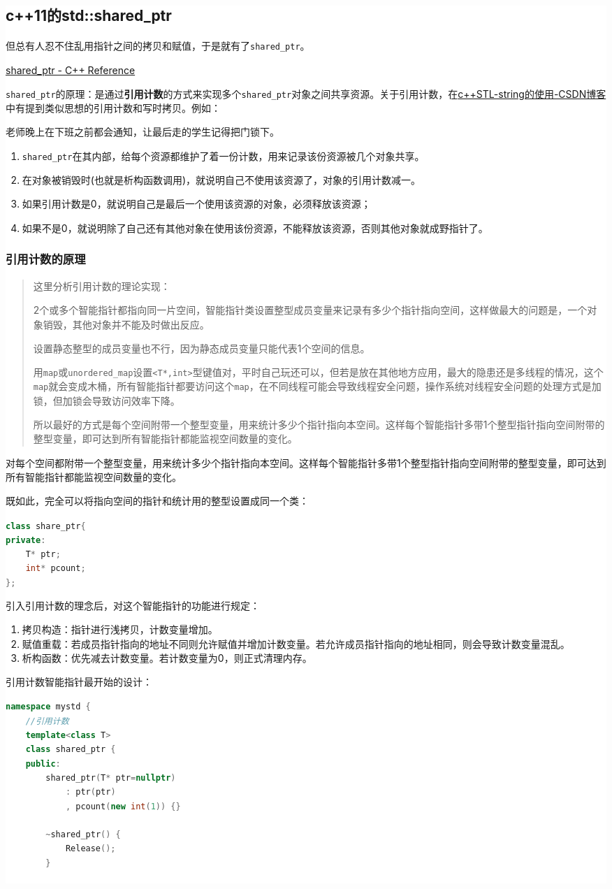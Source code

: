 


## c++11的std::shared_ptr

但总有人忍不住乱用指针之间的拷贝和赋值，于是就有了`shared_ptr`。

[shared_ptr - C++ Reference](https://legacy.cplusplus.com/reference/memory/shared_ptr/?kw=shared_ptr)

`shared_ptr`的原理：是通过**引用计数**的方式来实现多个`shared_ptr`对象之间共享资源。关于引用计数，在[c++STL-string的使用-CSDN博客](https://blog.csdn.net/m0_73693552/article/details/147881146)中有提到类似思想的引用计数和写时拷贝。例如：

老师晚上在下班之前都会通知，让最后走的学生记得把门锁下。

1. `shared_ptr`在其内部，给每个资源都维护了着一份计数，用来记录该份资源被几个对象共享。

2. 在对象被销毁时(也就是析构函数调用)，就说明自己不使用该资源了，对象的引用计数减一。

3. 如果引用计数是0，就说明自己是最后一个使用该资源的对象，必须释放该资源；

4. 如果不是0，就说明除了自己还有其他对象在使用该份资源，不能释放该资源，否则其他对象就成野指针了。



### 引用计数的原理

> 这里分析引用计数的理论实现：
>
> 2个或多个智能指针都指向同一片空间，智能指针类设置整型成员变量来记录有多少个指针指向空间，这样做最大的问题是，一个对象销毁，其他对象并不能及时做出反应。
>
> 设置静态整型的成员变量也不行，因为静态成员变量只能代表1个空间的信息。
>
> 用`map`或`unordered_map`设置`<T*,int>`型键值对，平时自己玩还可以，但若是放在其他地方应用，最大的隐患还是多线程的情况，这个`map`就会变成木桶，所有智能指针都要访问这个`map`，在不同线程可能会导致线程安全问题，操作系统对线程安全问题的处理方式是加锁，但加锁会导致访问效率下降。
>
> 所以最好的方式是每个空间附带一个整型变量，用来统计多少个指针指向本空间。这样每个智能指针多带1个整型指针指向空间附带的整型变量，即可达到所有智能指针都能监视空间数量的变化。

对每个空间都附带一个整型变量，用来统计多少个指针指向本空间。这样每个智能指针多带1个整型指针指向空间附带的整型变量，即可达到所有智能指针都能监视空间数量的变化。

既如此，完全可以将指向空间的指针和统计用的整型设置成同一个类：

```cpp
class share_ptr{
private:
    T* ptr;
    int* pcount;
};
```

引入引用计数的理念后，对这个智能指针的功能进行规定：

1. 拷贝构造：指针进行浅拷贝，计数变量增加。
2. 赋值重载：若成员指针指向的地址不同则允许赋值并增加计数变量。若允许成员指针指向的地址相同，则会导致计数变量混乱。
3. 析构函数：优先减去计数变量。若计数变量为0，则正式清理内存。

引用计数智能指针最开始的设计：

```cpp
namespace mystd {
	//引用计数
	template<class T>
	class shared_ptr {
	public:
		shared_ptr(T* ptr=nullptr)
			: ptr(ptr)
			, pcount(new int(1)) {}

		~shared_ptr() {
			Release();
		}
		
```
